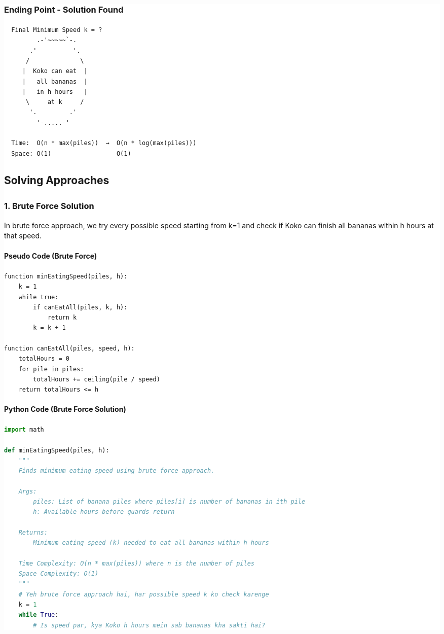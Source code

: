 ### Ending Point - Solution Found

```
  Final Minimum Speed k = ?
         .-'~~~~~`-.
       .'          '.
      /              \
     |  Koko can eat  |
     |   all bananas  |
     |   in h hours   |
      \     at k     /
       '.         .'
         '-.....-'
       
  Time:  O(n * max(piles))  →  O(n * log(max(piles)))
  Space: O(1)                  O(1)
```

## Solving Approaches

### 1. Brute Force Solution

In brute force approach, we try every possible speed starting from k=1 and check 
if Koko can finish all bananas within h hours at that speed.

#### Pseudo Code (Brute Force)
```
function minEatingSpeed(piles, h):
    k = 1
    while true:
        if canEatAll(piles, k, h):
            return k
        k = k + 1

function canEatAll(piles, speed, h):
    totalHours = 0
    for pile in piles:
        totalHours += ceiling(pile / speed)
    return totalHours <= h
```

#### Python Code (Brute Force Solution)

```python
import math

def minEatingSpeed(piles, h):
    """
    Finds minimum eating speed using brute force approach.
    
    Args:
        piles: List of banana piles where piles[i] is number of bananas in ith pile
        h: Available hours before guards return
    
    Returns:
        Minimum eating speed (k) needed to eat all bananas within h hours
        
    Time Complexity: O(n * max(piles)) where n is the number of piles
    Space Complexity: O(1)
    """
    # Yeh brute force approach hai, har possible speed k ko check karenge
    k = 1
    while True:
        # Is speed par, kya Koko h hours mein sab bananas kha sakti hai?
```